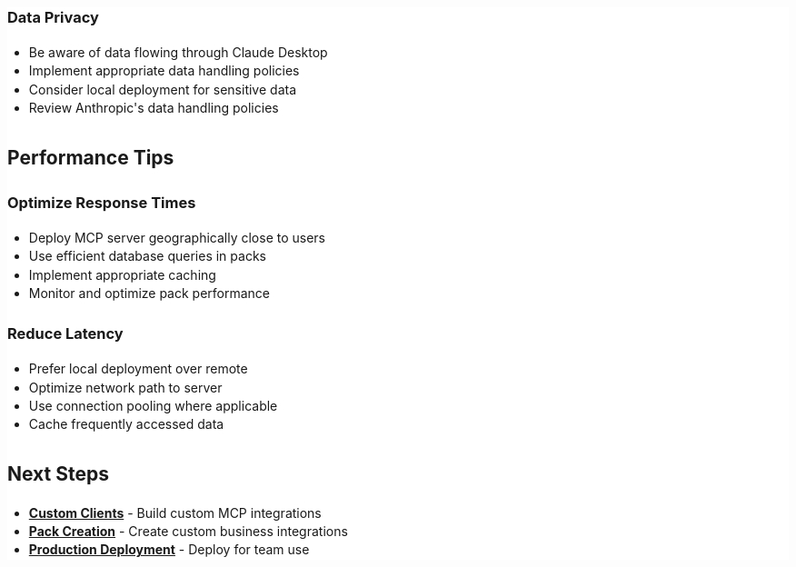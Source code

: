 ### Data Privacy
- Be aware of data flowing through Claude Desktop
- Implement appropriate data handling policies
- Consider local deployment for sensitive data
- Review Anthropic's data handling policies

## Performance Tips

### Optimize Response Times
- Deploy MCP server geographically close to users
- Use efficient database queries in packs
- Implement appropriate caching
- Monitor and optimize pack performance

### Reduce Latency
- Prefer local deployment over remote
- Optimize network path to server
- Use connection pooling where applicable
- Cache frequently accessed data

## Next Steps

- **[Custom Clients](custom-clients.md)** - Build custom MCP integrations
- **[Pack Creation](../knowledge-packs/creating-packs.md)** - Create custom business integrations
- **[Production Deployment](../deployment/docker-compose.md)** - Deploy for team use